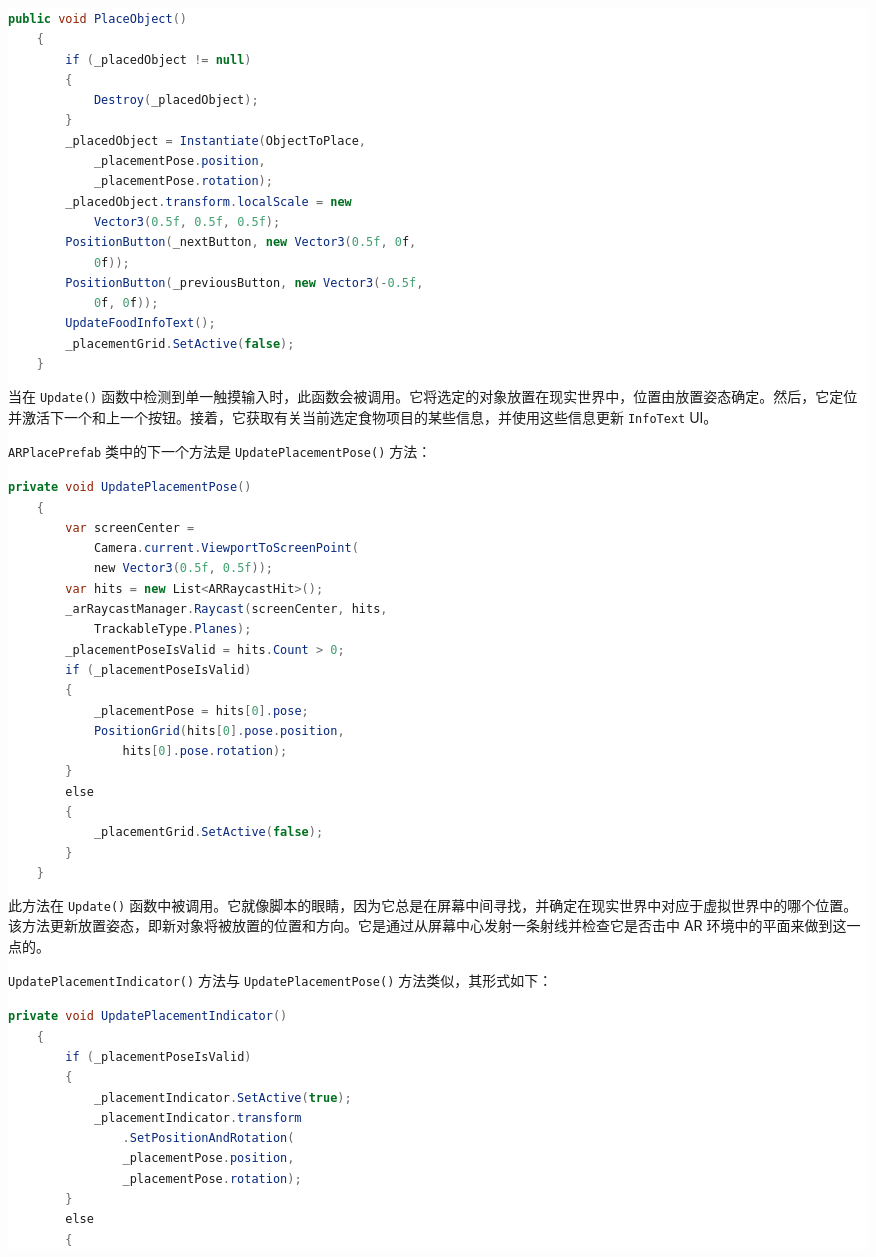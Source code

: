 ```cs
public void PlaceObject()
    {
        if (_placedObject != null)
        {
            Destroy(_placedObject);
        }
        _placedObject = Instantiate(ObjectToPlace,
            _placementPose.position,
            _placementPose.rotation);
        _placedObject.transform.localScale = new
            Vector3(0.5f, 0.5f, 0.5f);
        PositionButton(_nextButton, new Vector3(0.5f, 0f,
            0f));
        PositionButton(_previousButton, new Vector3(-0.5f,
            0f, 0f));
        UpdateFoodInfoText();
        _placementGrid.SetActive(false);
    }
```

当在 `Update()` 函数中检测到单一触摸输入时，此函数会被调用。它将选定的对象放置在现实世界中，位置由放置姿态确定。然后，它定位并激活下一个和上一个按钮。接着，它获取有关当前选定食物项目的某些信息，并使用这些信息更新 `InfoText` UI。

`ARPlacePrefab` 类中的下一个方法是 `UpdatePlacementPose()` 方法：

```cs
private void UpdatePlacementPose()
    {
        var screenCenter =
            Camera.current.ViewportToScreenPoint(
            new Vector3(0.5f, 0.5f));
        var hits = new List<ARRaycastHit>();
        _arRaycastManager.Raycast(screenCenter, hits,
            TrackableType.Planes);
        _placementPoseIsValid = hits.Count > 0;
        if (_placementPoseIsValid)
        {
            _placementPose = hits[0].pose;
            PositionGrid(hits[0].pose.position,
                hits[0].pose.rotation);
        }
        else
        {
            _placementGrid.SetActive(false);
        }
    }
```

此方法在 `Update()` 函数中被调用。它就像脚本的眼睛，因为它总是在屏幕中间寻找，并确定在现实世界中对应于虚拟世界中的哪个位置。该方法更新放置姿态，即新对象将被放置的位置和方向。它是通过从屏幕中心发射一条射线并检查它是否击中 AR 环境中的平面来做到这一点的。

`UpdatePlacementIndicator()` 方法与 `UpdatePlacementPose()` 方法类似，其形式如下：

```cs
private void UpdatePlacementIndicator()
    {
        if (_placementPoseIsValid)
        {
            _placementIndicator.SetActive(true);
            _placementIndicator.transform
                .SetPositionAndRotation(
                _placementPose.position,
                _placementPose.rotation);
        }
        else
        {
```
